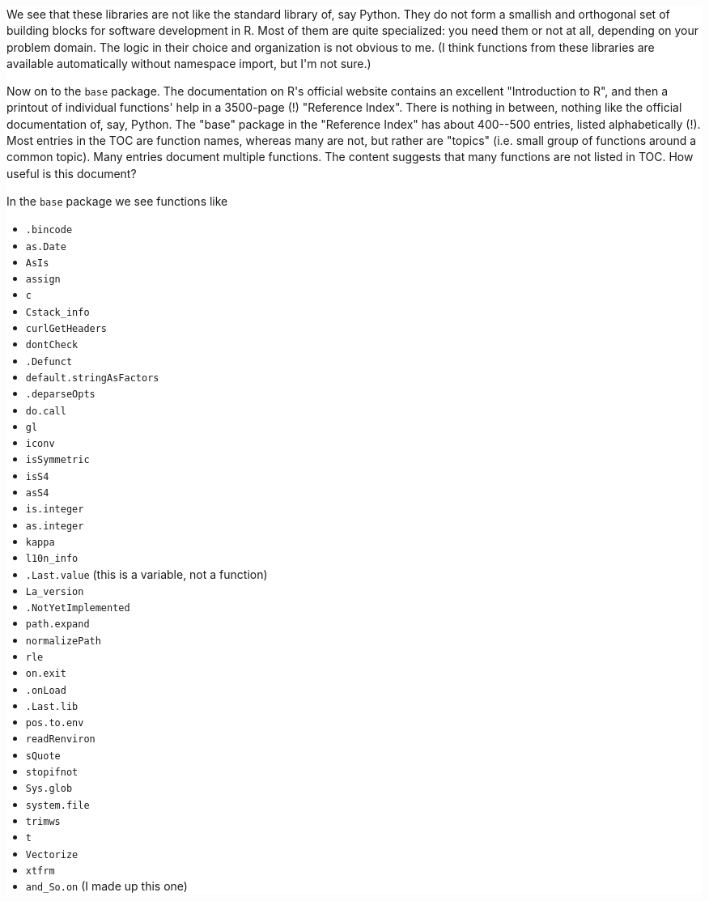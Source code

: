 We see that these libraries are not like the standard library of, say Python.
They do not form a smallish and orthogonal set of building blocks
for software development in R.
Most of them are quite specialized: you need them or not at all,
depending on your problem domain.
The logic in their choice and organization is not obvious to me.
(I think functions from these libraries are available automatically without namespace import, but I'm not sure.)

Now on to the `base` package.
The documentation on R's official website contains an excellent "Introduction to R",
and then a printout of individual functions' help in a 3500-page (!) "Reference Index".
There is nothing in between, nothing like the official documentation of, say, Python.
The "base" package in the "Reference Index" has about 400--500 entries,
listed alphabetically (!).
Most entries in the TOC are function names, whereas many are not, but rather are "topics"
(i.e. small group of functions around a common topic).
Many entries document multiple functions.
The content suggests that many functions are not listed in TOC.
How useful is this document?

In the `base` package we see functions like

- `.bincode`
- `as.Date`
- `AsIs`
- `assign`
- `c`
- `Cstack_info`
- `curlGetHeaders`
- `dontCheck`
- `.Defunct`
- `default.stringAsFactors`
- `.deparseOpts`
- `do.call`
- `gl`
- `iconv`
- `isSymmetric`
- `isS4`
- `asS4`
- `is.integer`
- `as.integer`
- `kappa`
- `l10n_info`
- `.Last.value`  (this is a variable, not a function)
- `La_version`
- `.NotYetImplemented`
- `path.expand`
- `normalizePath`
- `rle`
- `on.exit`
- `.onLoad`
- `.Last.lib`
- `pos.to.env`
- `readRenviron`
- `sQuote`
- `stopifnot`
- `Sys.glob`
- `system.file`
- `trimws`
- `t`
- `Vectorize`
- `xtfrm`
- `and_So.on` (I made up this one)
